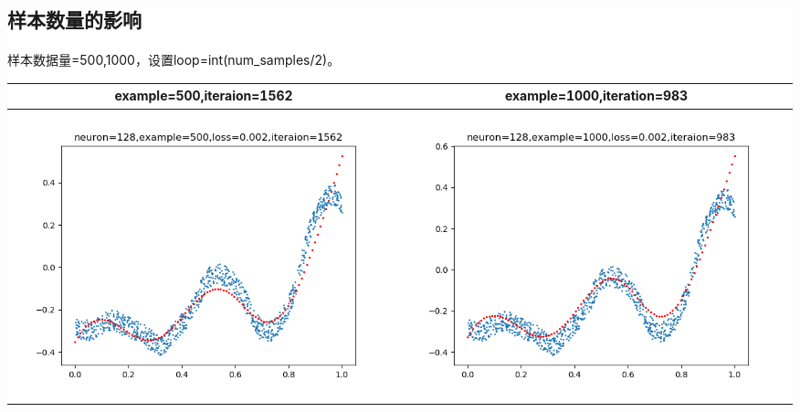 ## 样本数量的影响

样本数据量=500,1000，设置loop=int(num_samples/2)。

|example=500,iteraion=1562|example=1000,iteration=983|
|---|---|
|<img src=".\Images\8\r128-500.png">|<img src=".\Images\8\r128-1000.png">|<img src=".\Images\8\128-500-1000-010.png" width="600">
